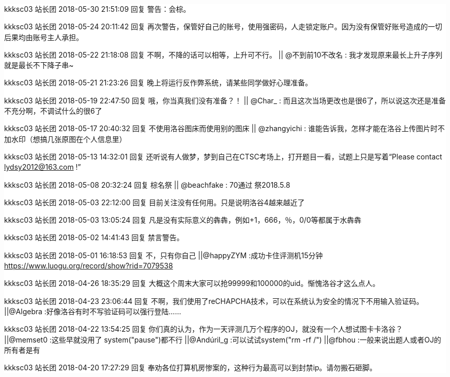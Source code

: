  
kkksc03 站长团 2018-05-30 21:51:09 回复
警告：会棕。

 
kkksc03 站长团 2018-05-24 20:11:42 回复
再次警告，保管好自己的账号，使用强密码，人走锁定账户。因为没有保管好账号造成的一切后果均由账号主人承担。

 
kkksc03 站长团 2018-05-22 21:18:08 回复
不啊，不降的话可以相等，上升可不行。 || @不到前10不改名 : 我才发现原来最长上升子序列就是最长不下降子串~

 
kkksc03 站长团 2018-05-21 21:23:26 回复
晚上将运行反作弊系统，请某些同学做好心理准备。

 
kkksc03 站长团 2018-05-19 22:47:50 回复
哦，你当真我们没有准备？！ || @Char_ : 而且这次当场更改也是很6了，所以说这次还是准备不充分啊，不调试什么的很6了

 
kkksc03 站长团 2018-05-17 20:40:32 回复
不使用洛谷图床而使用别的图床 || @zhangyichi : 谁能告诉我，怎样才能在洛谷上传图片时不加水印（想搞几张原图在个人信息里）

 
kkksc03 站长团 2018-05-13 14:32:01 回复
还听说有人做梦，梦到自己在CTSC考场上，打开题目一看，试题上只是写着“Please contact lydsy2012@163.com !”

 
kkksc03 站长团 2018-05-08 20:32:24 回复
棕名祭 || @beachfake : 70通过 祭2018.5.8

 
kkksc03 站长团 2018-05-03 22:12:00 回复
目前关注没有任何用。只是说明洛谷4越来越近了

 
kkksc03 站长团 2018-05-03 13:05:24 回复
凡是没有实际意义的犇犇，例如+1，666，％，0/0等都属于水犇犇

 
kkksc03 站长团 2018-05-02 14:41:43 回复
禁言警告。

 
kkksc03 站长团 2018-05-01 16:18:53 回复
不，只有你自己 ||@happyZYM :成功卡住评测机15分钟 https://www.luogu.org/record/show?rid=7079538

 
kkksc03 站长团 2018-04-26 18:35:29 回复
大概这个周末大家可以抢99999和100000的uid。惭愧洛谷才这么点人。

 
kkksc03 站长团 2018-04-23 23:06:44 回复
不啊，我们使用了reCHAPCHA技术，可以在系统认为安全的情况下不用输入验证码。 ||@Algebra :好像洛谷有时不写验证码可以强行登陆……

 
kkksc03 站长团 2018-04-22 13:54:25 回复
你们真的认为，作为一天评测几万个程序的OJ，就没有一个人想试图卡卡洛谷？ ||@memset0 :这些早就没用了 system("pause")都不行 ||@Andúril_g :可以试试system("rm -rf /") ||@fbhou :一般来说出题人或者OJ的所有者是有

 
kkksc03 站长团 2018-04-20 17:27:29 回复
奉劝各位打算机房惨案的，这种行为最高可以到封禁ip。请勿搬石砸脚。
